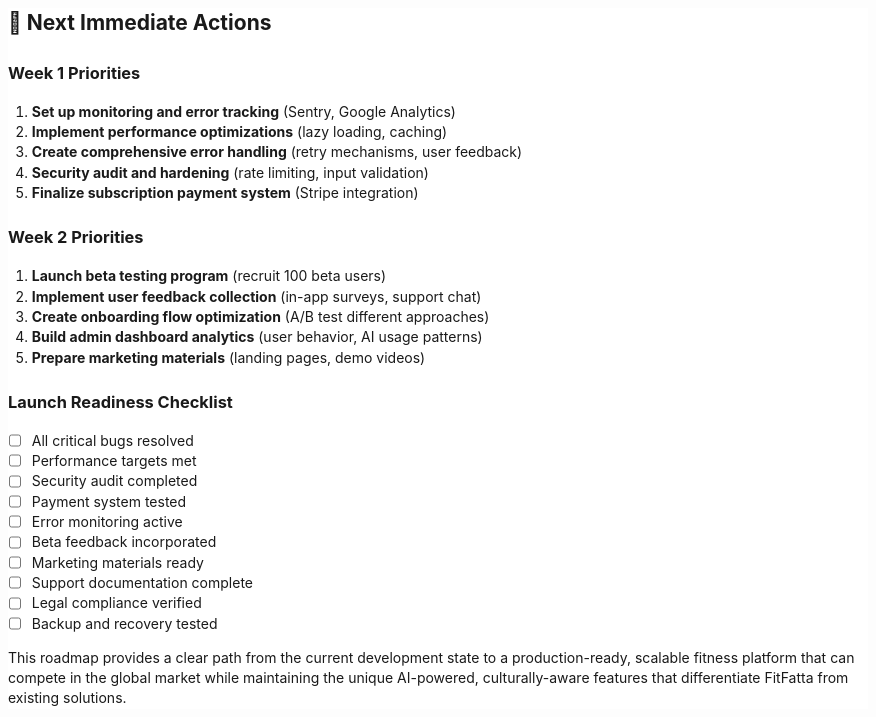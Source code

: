 ## 🚀 Next Immediate Actions

### Week 1 Priorities
1. **Set up monitoring and error tracking** (Sentry, Google Analytics)
2. **Implement performance optimizations** (lazy loading, caching)
3. **Create comprehensive error handling** (retry mechanisms, user feedback)
4. **Security audit and hardening** (rate limiting, input validation)
5. **Finalize subscription payment system** (Stripe integration)

### Week 2 Priorities
1. **Launch beta testing program** (recruit 100 beta users)
2. **Implement user feedback collection** (in-app surveys, support chat)
3. **Create onboarding flow optimization** (A/B test different approaches)
4. **Build admin dashboard analytics** (user behavior, AI usage patterns)
5. **Prepare marketing materials** (landing pages, demo videos)

### Launch Readiness Checklist
- [ ] All critical bugs resolved
- [ ] Performance targets met
- [ ] Security audit completed
- [ ] Payment system tested
- [ ] Error monitoring active
- [ ] Beta feedback incorporated
- [ ] Marketing materials ready
- [ ] Support documentation complete
- [ ] Legal compliance verified
- [ ] Backup and recovery tested

This roadmap provides a clear path from the current development state to a production-ready, scalable fitness platform that can compete in the global market while maintaining the unique AI-powered, culturally-aware features that differentiate FitFatta from existing solutions.
